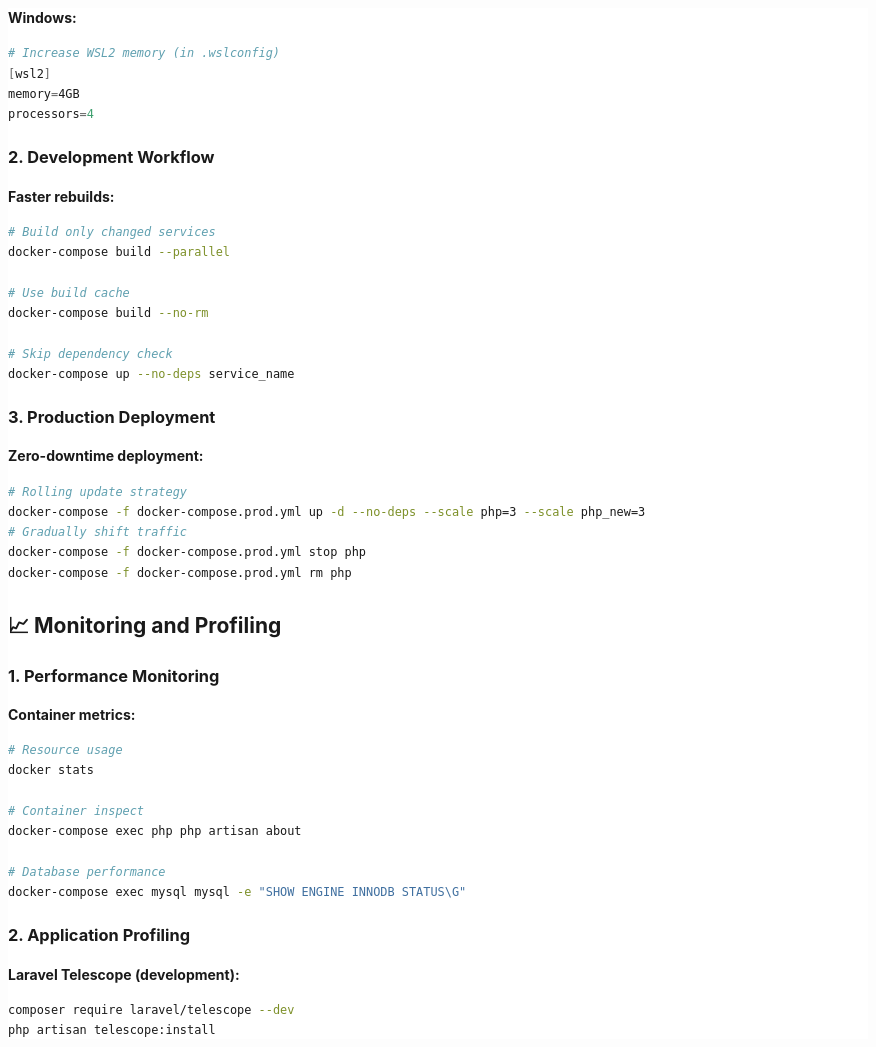 **Windows:**
```powershell
# Increase WSL2 memory (in .wslconfig)
[wsl2]
memory=4GB
processors=4
```

### 2. Development Workflow

**Faster rebuilds:**
```bash
# Build only changed services
docker-compose build --parallel

# Use build cache
docker-compose build --no-rm

# Skip dependency check
docker-compose up --no-deps service_name
```

### 3. Production Deployment

**Zero-downtime deployment:**
```bash
# Rolling update strategy
docker-compose -f docker-compose.prod.yml up -d --no-deps --scale php=3 --scale php_new=3
# Gradually shift traffic
docker-compose -f docker-compose.prod.yml stop php
docker-compose -f docker-compose.prod.yml rm php
```

## 📈 Monitoring and Profiling

### 1. Performance Monitoring

**Container metrics:**
```bash
# Resource usage
docker stats

# Container inspect
docker-compose exec php php artisan about

# Database performance
docker-compose exec mysql mysql -e "SHOW ENGINE INNODB STATUS\G"
```

### 2. Application Profiling

**Laravel Telescope (development):**
```bash
composer require laravel/telescope --dev
php artisan telescope:install
```
